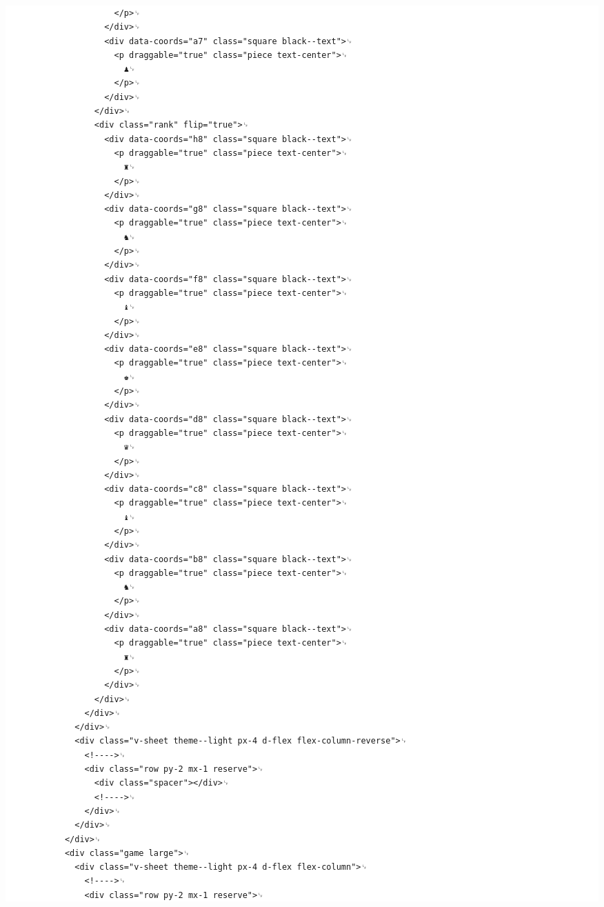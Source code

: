                           </p>␊
                        </div>␊
                        <div data-coords="a7" class="square black--text">␊
                          <p draggable="true" class="piece text-center">␊
                            ♟␊
                          </p>␊
                        </div>␊
                      </div>␊
                      <div class="rank" flip="true">␊
                        <div data-coords="h8" class="square black--text">␊
                          <p draggable="true" class="piece text-center">␊
                            ♜␊
                          </p>␊
                        </div>␊
                        <div data-coords="g8" class="square black--text">␊
                          <p draggable="true" class="piece text-center">␊
                            ♞␊
                          </p>␊
                        </div>␊
                        <div data-coords="f8" class="square black--text">␊
                          <p draggable="true" class="piece text-center">␊
                            ♝␊
                          </p>␊
                        </div>␊
                        <div data-coords="e8" class="square black--text">␊
                          <p draggable="true" class="piece text-center">␊
                            ♚␊
                          </p>␊
                        </div>␊
                        <div data-coords="d8" class="square black--text">␊
                          <p draggable="true" class="piece text-center">␊
                            ♛␊
                          </p>␊
                        </div>␊
                        <div data-coords="c8" class="square black--text">␊
                          <p draggable="true" class="piece text-center">␊
                            ♝␊
                          </p>␊
                        </div>␊
                        <div data-coords="b8" class="square black--text">␊
                          <p draggable="true" class="piece text-center">␊
                            ♞␊
                          </p>␊
                        </div>␊
                        <div data-coords="a8" class="square black--text">␊
                          <p draggable="true" class="piece text-center">␊
                            ♜␊
                          </p>␊
                        </div>␊
                      </div>␊
                    </div>␊
                  </div>␊
                  <div class="v-sheet theme--light px-4 d-flex flex-column-reverse">␊
                    <!---->␊
                    <div class="row py-2 mx-1 reserve">␊
                      <div class="spacer"></div>␊
                      <!---->␊
                    </div>␊
                  </div>␊
                </div>␊
                <div class="game large">␊
                  <div class="v-sheet theme--light px-4 d-flex flex-column">␊
                    <!---->␊
                    <div class="row py-2 mx-1 reserve">␊